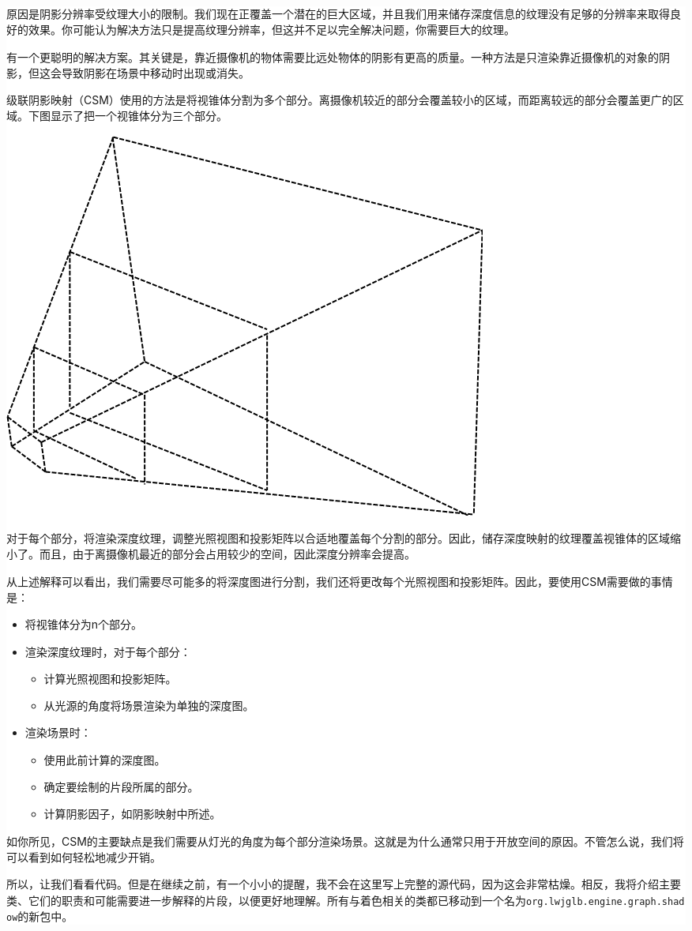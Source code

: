 原因是阴影分辨率受纹理大小的限制。我们现在正覆盖一个潜在的巨大区域，并且我们用来储存深度信息的纹理没有足够的分辨率来取得良好的效果。你可能认为解决方法只是提高纹理分辨率，但这并不足以完全解决问题，你需要巨大的纹理。

有一个更聪明的解决方案。其关键是，靠近摄像机的物体需要比远处物体的阴影有更高的质量。一种方法是只渲染靠近摄像机的对象的阴影，但这会导致阴影在场景中移动时出现或消失。

级联阴影映射（CSM）使用的方法是将视锥体分割为多个部分。离摄像机较近的部分会覆盖较小的区域，而距离较远的部分会覆盖更广的区域。下图显示了把一个视锥体分为三个部分。

![级联分割](_static/26/cascade_splits.png)

对于每个部分，将渲染深度纹理，调整光照视图和投影矩阵以合适地覆盖每个分割的部分。因此，储存深度映射的纹理覆盖视锥体的区域缩小了。而且，由于离摄像机最近的部分会占用较少的空间，因此深度分辨率会提高。

从上述解释可以看出，我们需要尽可能多的将深度图进行分割，我们还将更改每个光照视图和投影矩阵。因此，要使用CSM需要做的事情是：

* 将视锥体分为n个部分。

* 渲染深度纹理时，对于每个部分：

  * 计算光照视图和投影矩阵。

  * 从光源的角度将场景渲染为单独的深度图。

* 渲染场景时：

  * 使用此前计算的深度图。
  
  * 确定要绘制的片段所属的部分。

  * 计算阴影因子，如阴影映射中所述。

如你所见，CSM的主要缺点是我们需要从灯光的角度为每个部分渲染场景。这就是为什么通常只用于开放空间的原因。不管怎么说，我们将可以看到如何轻松地减少开销。

所以，让我们看看代码。但是在继续之前，有一个小小的提醒，我不会在这里写上完整的源代码，因为这会非常枯燥。相反，我将介绍主要类、它们的职责和可能需要进一步解释的片段，以便更好地理解。所有与着色相关的类都已移动到一个名为`org.lwjglb.engine.graph.shadow`的新包中。
